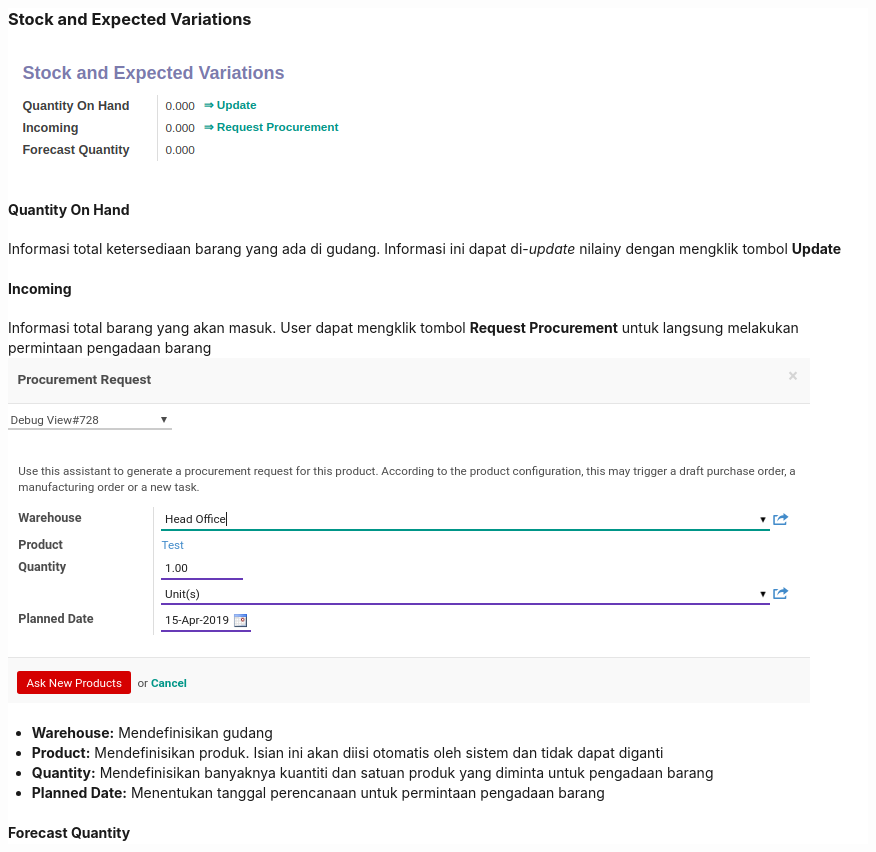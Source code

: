 ### <a name="bagian-inventory-stock-expected-variations">Stock and Expected Variations</a>

![](../img/product-template/tab-inventory-stock-expected-variation.png)

#### <a name="bagian-inventory-field-qty-available">Quantity On Hand</a>

Informasi total ketersediaan barang yang ada di gudang.
Informasi ini dapat di-*update* nilainy dengan mengklik tombol **Update**

#### <a name="bagian-inventory-field-incoming-qty">Incoming</a>

Informasi total barang yang akan masuk.
User dapat mengklik tombol **Request Procurement** untuk langsung melakukan permintaan pengadaan barang
![](../img/product-template/tab-inventory-procurement-form.png)

* **Warehouse:** Mendefinisikan gudang 
* **Product:** Mendefinisikan produk. Isian ini akan diisi otomatis oleh sistem dan tidak dapat diganti
* **Quantity:** Mendefinisikan banyaknya kuantiti dan satuan produk yang diminta untuk pengadaan barang
* **Planned Date:** Menentukan tanggal perencanaan untuk permintaan pengadaan barang

#### <a name="bagian-inventory-field-qty-available">Forecast Quantity</a>
